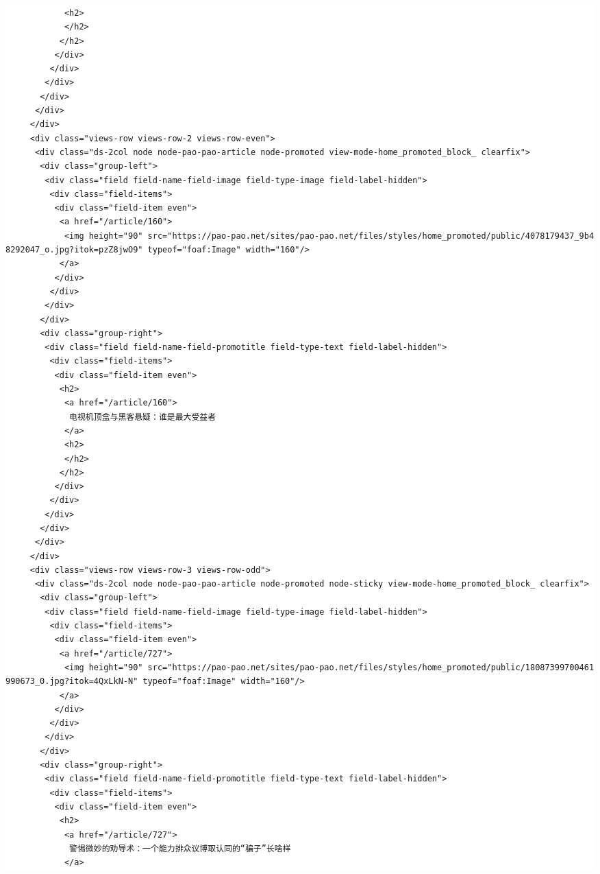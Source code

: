                <h2>
                </h2>
               </h2>
              </div>
             </div>
            </div>
           </div>
          </div>
         </div>
         <div class="views-row views-row-2 views-row-even">
          <div class="ds-2col node node-pao-pao-article node-promoted view-mode-home_promoted_block_ clearfix">
           <div class="group-left">
            <div class="field field-name-field-image field-type-image field-label-hidden">
             <div class="field-items">
              <div class="field-item even">
               <a href="/article/160">
                <img height="90" src="https://pao-pao.net/sites/pao-pao.net/files/styles/home_promoted/public/4078179437_9b48292047_o.jpg?itok=pzZ8jwO9" typeof="foaf:Image" width="160"/>
               </a>
              </div>
             </div>
            </div>
           </div>
           <div class="group-right">
            <div class="field field-name-field-promotitle field-type-text field-label-hidden">
             <div class="field-items">
              <div class="field-item even">
               <h2>
                <a href="/article/160">
                 电视机顶盒与黑客悬疑：谁是最大受益者
                </a>
                <h2>
                </h2>
               </h2>
              </div>
             </div>
            </div>
           </div>
          </div>
         </div>
         <div class="views-row views-row-3 views-row-odd">
          <div class="ds-2col node node-pao-pao-article node-promoted node-sticky view-mode-home_promoted_block_ clearfix">
           <div class="group-left">
            <div class="field field-name-field-image field-type-image field-label-hidden">
             <div class="field-items">
              <div class="field-item even">
               <a href="/article/727">
                <img height="90" src="https://pao-pao.net/sites/pao-pao.net/files/styles/home_promoted/public/18087399700461990673_0.jpg?itok=4QxLkN-N" typeof="foaf:Image" width="160"/>
               </a>
              </div>
             </div>
            </div>
           </div>
           <div class="group-right">
            <div class="field field-name-field-promotitle field-type-text field-label-hidden">
             <div class="field-items">
              <div class="field-item even">
               <h2>
                <a href="/article/727">
                 警惕微妙的劝导术：一个能力排众议博取认同的“骗子”长啥样
                </a>